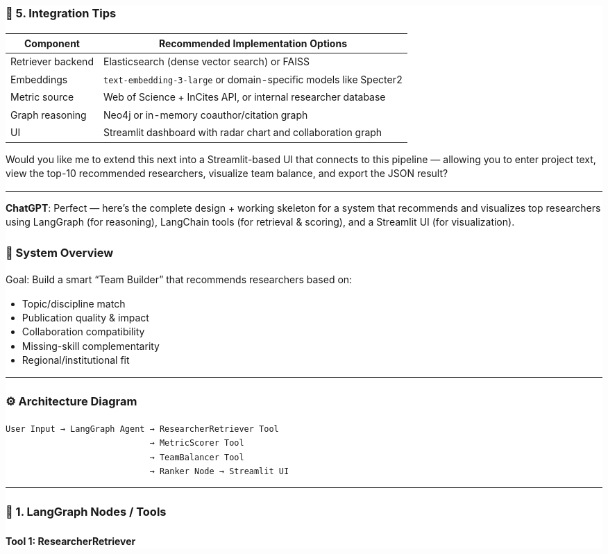 
### 🧭 5. Integration Tips


| Component           | Recommended Implementation Options                                   |
|---------------------|---------------------------------------------------------------------|
| Retriever backend   | Elasticsearch (dense vector search) or FAISS                        |
| Embeddings          | `text-embedding-3-large` or domain-specific models like Specter2     |
| Metric source       | Web of Science + InCites API, or internal researcher database        |
| Graph reasoning     | Neo4j or in-memory coauthor/citation graph                          |
| UI                  | Streamlit dashboard with radar chart and collaboration graph         |



Would you like me to extend this next into a Streamlit-based UI that connects to this pipeline — allowing you to enter project text, view the top-10 recommended researchers, visualize team balance, and export the JSON result?

---

**ChatGPT**:
Perfect — here’s the complete design + working skeleton for a system that recommends and visualizes top researchers using LangGraph (for reasoning), LangChain tools (for retrieval & scoring), and a Streamlit UI (for visualization).


### 🧠 System Overview

Goal: Build a smart “Team Builder” that recommends researchers based on:
- Topic/discipline match
- Publication quality & impact
- Collaboration compatibility
- Missing-skill complementarity
- Regional/institutional fit

---

### ⚙️ Architecture Diagram

```pqsql
User Input → LangGraph Agent → ResearcherRetriever Tool
                             → MetricScorer Tool
                             → TeamBalancer Tool
                             → Ranker Node → Streamlit UI
```

---

### 🧩 1. LangGraph Nodes / Tools

#### Tool 1: ResearcherRetriever

